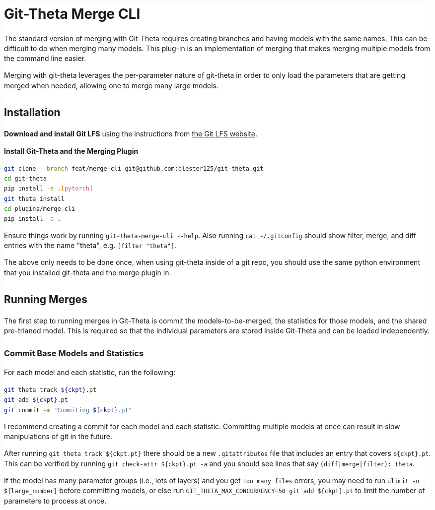 # Git-Theta Merge CLI

The standard version of merging with Git-Theta requires creating branches and having models with the same names. This can be difficult to do when merging many models. This plug-in is an implementation of merging that makes merging multiple models from the command line easier.

Merging with git-theta leverages the per-parameter nature of git-theta in order to only load the parameters that are getting merged when needed, allowing one to merge many large models.

## Installation

**Download and install Git LFS** using the instructions from [the Git LFS website](https://git-lfs.github.com).

**Install Git-Theta and the Merging Plugin**
``` sh
git clone --branch feat/merge-cli git@github.com:blester125/git-theta.git
cd git-theta
pip install -e .[pytorch]
git theta install
cd plugins/merge-cli
pip install -e .
```

Ensure things work by running `git-theta-merge-cli --help`. Also running `cat ~/.gitconfig` should show filter, merge, and diff entries with the name "theta", e.g. `[filter "theta"]`.

The above only needs to be done once, when using git-theta inside of a git repo, you should use the same python environment that you installed git-theta and the merge plugin in.

## Running Merges

The first step to running merges in Git-Theta is commit the models-to-be-merged, the statistics for those models, and the shared pre-trianed model. This is required so that the individual parameters are stored inside Git-Theta and can be loaded independently.

### Commit Base Models and Statistics

For each model and each statistic, run the following:

```sh
git theta track ${ckpt}.pt
git add ${ckpt}.pt
git commit -m "Commiting ${ckpt}.pt"
```

I recommend creating a commit for each model and each statistic. Committing multiple models at once can result in slow manipulations of git in the future.

After running `git theta track ${ckpt.pt}` there should be a new `.gitattributes` file that includes an entry that covers `${ckpt}.pt`. This can be verified by running `git check-attr ${ckpt}.pt -a` and you should see lines that say `(diff|merge|filter): theta`.

If the model has many parameter groups (i.e., lots of layers) and you get `too many files` errors, you may need to run `ulimit -n ${large_number}` before committing models, or else run `GIT_THETA_MAX_CONCURRENCY=50 git add ${ckpt}.pt` to limit the number of parameters to process at once.
